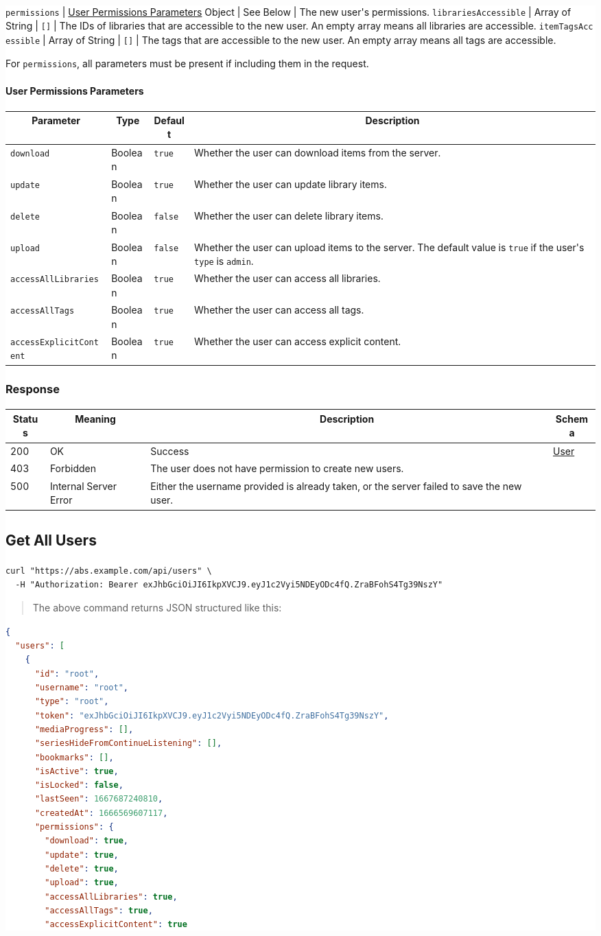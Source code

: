 `permissions` | [User Permissions Parameters](#user-permissions-parameters) Object | See Below | The new user's permissions.
`librariesAccessible` | Array of String | `[]` | The IDs of libraries that are accessible to the new user. An empty array means all libraries are accessible.
`itemTagsAccessible` | Array of String | `[]` | The tags that are accessible to the new user. An empty array means all tags are accessible.

<aside class="notice">
For <code>permissions</code>, all parameters must be present if including them in the request.
</aside>

#### User Permissions Parameters

Parameter | Type | Default | Description
--------- | ---- | ------- | -----------
`download` | Boolean | `true` | Whether the user can download items from the server.
`update` | Boolean | `true` | Whether the user can update library items.
`delete` | Boolean | `false` | Whether the user can delete library items.
`upload` | Boolean | `false` | Whether the user can upload items to the server. The default value is `true` if the user's `type` is `admin`.
`accessAllLibraries` | Boolean | `true` | Whether the user can access all libraries.
`accessAllTags` | Boolean | `true` | Whether the user can access all tags.
`accessExplicitContent` | Boolean | `true` | Whether the user can access explicit content.

### Response

Status | Meaning | Description | Schema
------ | ------- | ----------- | ------
200 | OK | Success | [User](#user)
403 | Forbidden | The user does not have permission to create new users. |
500 | Internal Server Error | Either the username provided is already taken, or the server failed to save the new user. |


## Get All Users

```shell
curl "https://abs.example.com/api/users" \
  -H "Authorization: Bearer exJhbGciOiJI6IkpXVCJ9.eyJ1c2Vyi5NDEyODc4fQ.ZraBFohS4Tg39NszY"
```

> The above command returns JSON structured like this:

```json
{
  "users": [
    {
      "id": "root",
      "username": "root",
      "type": "root",
      "token": "exJhbGciOiJI6IkpXVCJ9.eyJ1c2Vyi5NDEyODc4fQ.ZraBFohS4Tg39NszY",
      "mediaProgress": [],
      "seriesHideFromContinueListening": [],
      "bookmarks": [],
      "isActive": true,
      "isLocked": false,
      "lastSeen": 1667687240810,
      "createdAt": 1666569607117,
      "permissions": {
        "download": true,
        "update": true,
        "delete": true,
        "upload": true,
        "accessAllLibraries": true,
        "accessAllTags": true,
        "accessExplicitContent": true
```